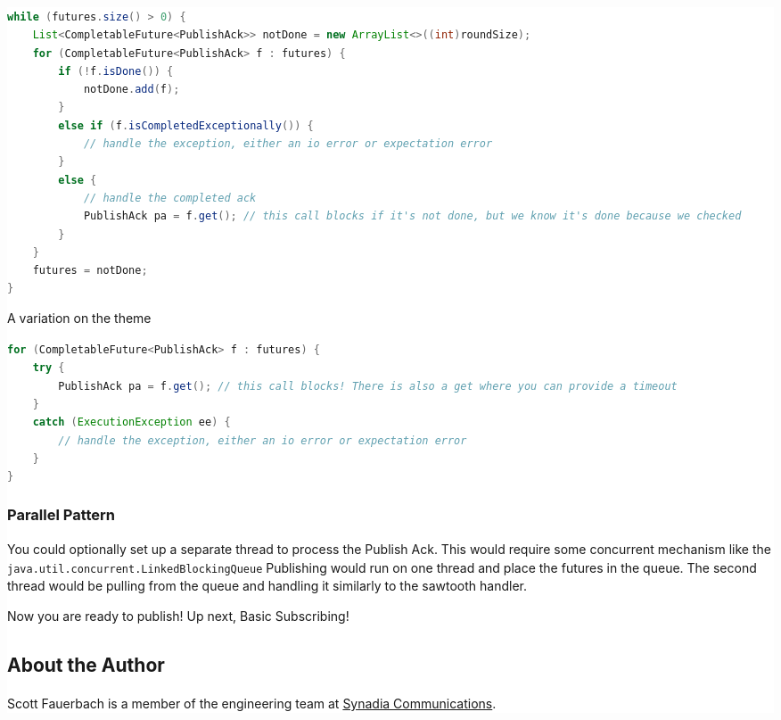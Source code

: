 ```java
while (futures.size() > 0) {
    List<CompletableFuture<PublishAck>> notDone = new ArrayList<>((int)roundSize);
    for (CompletableFuture<PublishAck> f : futures) {
        if (!f.isDone()) {
            notDone.add(f);
        }
        else if (f.isCompletedExceptionally()) {
            // handle the exception, either an io error or expectation error
        }
        else {
            // handle the completed ack
            PublishAck pa = f.get(); // this call blocks if it's not done, but we know it's done because we checked
        }
    }
    futures = notDone;
}
```

A variation on the theme

```java
for (CompletableFuture<PublishAck> f : futures) {
    try {
        PublishAck pa = f.get(); // this call blocks! There is also a get where you can provide a timeout
    }
    catch (ExecutionException ee) {
        // handle the exception, either an io error or expectation error
    }
}
```

### Parallel Pattern

You could optionally set up a separate thread to process the Publish Ack.
This would require some concurrent mechanism like the `java.util.concurrent.LinkedBlockingQueue`
Publishing would run on one thread and place the futures in the queue. The second thread would 
be pulling from the queue and handling it similarly to the sawtooth handler. 

Now you are ready to publish! Up next, Basic Subscribing!

## About the Author

Scott Fauerbach is a member of the engineering team at [Synadia Communications](https://www.synadia.com?utm_source=nats_io&utm_medium=nats).

